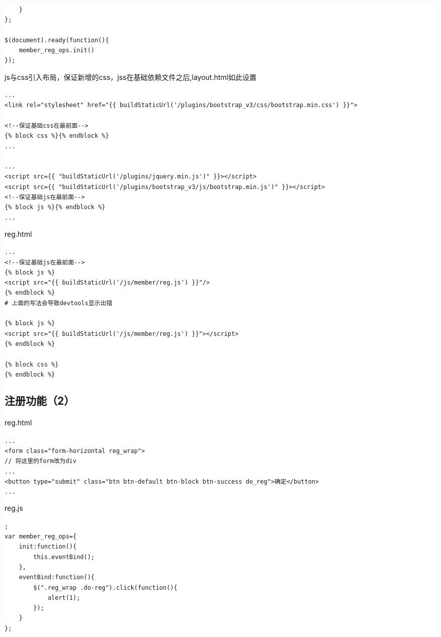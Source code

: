         }
    };
    
    $(document).ready(function(){
        member_reg_ops.init()
    });
    
js与css引入布局，保证新增的css，jss在基础依赖文件之后,layout.html如此设置

    ...
    <link rel="stylesheet" href="{{ buildStaticUrl('/plugins/bootstrap_v3/css/bootstrap.min.css') }}">
    
    <!--保证基础css在最前面-->
    {% block css %}{% endblock %}
    ...
    
    ...
    <script src={{ "buildStaticUrl('/plugins/jquery.min.js')" }}></script>
    <script src={{ "buildStaticUrl('/plugins/bootstrap_v3/js/bootstrap.min.js')" }}></script>
    <!--保证基础js在最前面-->
    {% block js %}{% endblock %}
    ...               
    
reg.html

    ...
    <!--保证基础js在最前面-->
    {% block js %}
    <script src="{{ buildStaticUrl('/js/member/reg.js') }}"/>
    {% endblock %}
    # 上面的写法会导致devtools显示出错
    
    {% block js %}
    <script src="{{ buildStaticUrl('/js/member/reg.js') }}"></script>
    {% endblock %}
    
    {% block css %}
    {% endblock %}
    
## 注册功能（2）
    
reg.html

    ...
    <form class="form-horizontal reg_wrap">
    // 将这里的form改为div
    ...
    <button type="submit" class="btn btn-default btn-block btn-success do_reg">确定</button>   
    ...

reg.js

    ;
    var member_reg_ops={
        init:function(){
            this.eventBind();
        },
        eventBind:function(){
            $(".reg_wrap .do-reg").click(function(){
                alert(1);
            });
        }
    };
    